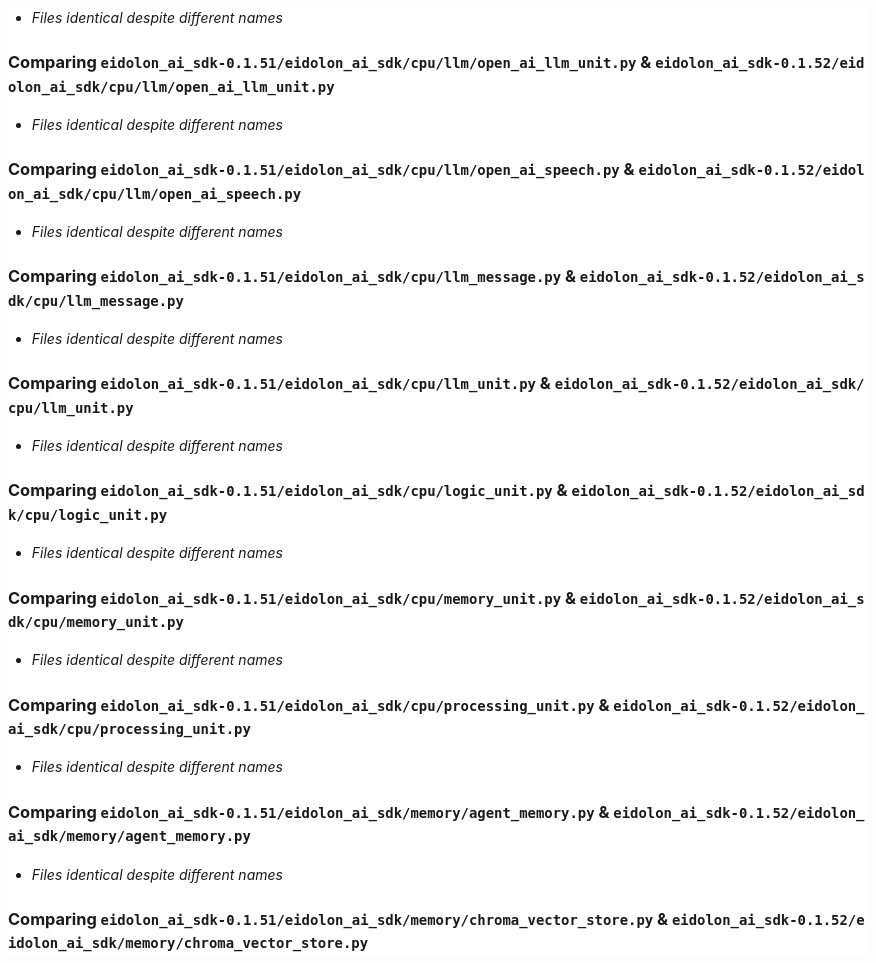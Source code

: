  * *Files identical despite different names*

### Comparing `eidolon_ai_sdk-0.1.51/eidolon_ai_sdk/cpu/llm/open_ai_llm_unit.py` & `eidolon_ai_sdk-0.1.52/eidolon_ai_sdk/cpu/llm/open_ai_llm_unit.py`

 * *Files identical despite different names*

### Comparing `eidolon_ai_sdk-0.1.51/eidolon_ai_sdk/cpu/llm/open_ai_speech.py` & `eidolon_ai_sdk-0.1.52/eidolon_ai_sdk/cpu/llm/open_ai_speech.py`

 * *Files identical despite different names*

### Comparing `eidolon_ai_sdk-0.1.51/eidolon_ai_sdk/cpu/llm_message.py` & `eidolon_ai_sdk-0.1.52/eidolon_ai_sdk/cpu/llm_message.py`

 * *Files identical despite different names*

### Comparing `eidolon_ai_sdk-0.1.51/eidolon_ai_sdk/cpu/llm_unit.py` & `eidolon_ai_sdk-0.1.52/eidolon_ai_sdk/cpu/llm_unit.py`

 * *Files identical despite different names*

### Comparing `eidolon_ai_sdk-0.1.51/eidolon_ai_sdk/cpu/logic_unit.py` & `eidolon_ai_sdk-0.1.52/eidolon_ai_sdk/cpu/logic_unit.py`

 * *Files identical despite different names*

### Comparing `eidolon_ai_sdk-0.1.51/eidolon_ai_sdk/cpu/memory_unit.py` & `eidolon_ai_sdk-0.1.52/eidolon_ai_sdk/cpu/memory_unit.py`

 * *Files identical despite different names*

### Comparing `eidolon_ai_sdk-0.1.51/eidolon_ai_sdk/cpu/processing_unit.py` & `eidolon_ai_sdk-0.1.52/eidolon_ai_sdk/cpu/processing_unit.py`

 * *Files identical despite different names*

### Comparing `eidolon_ai_sdk-0.1.51/eidolon_ai_sdk/memory/agent_memory.py` & `eidolon_ai_sdk-0.1.52/eidolon_ai_sdk/memory/agent_memory.py`

 * *Files identical despite different names*

### Comparing `eidolon_ai_sdk-0.1.51/eidolon_ai_sdk/memory/chroma_vector_store.py` & `eidolon_ai_sdk-0.1.52/eidolon_ai_sdk/memory/chroma_vector_store.py`
